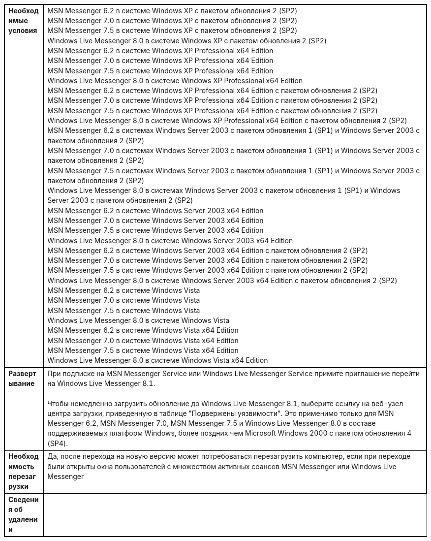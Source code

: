  
<table style="border:1px solid black;">
<tbody>
<tr class="odd">
<td style="border:1px solid black;"><strong>Необходимые условия</strong></td>
<td style="border:1px solid black;">MSN Messenger 6.2 в системе Windows XP с пакетом обновления 2 (SP2)<br />
MSN Messenger 7.0 в системе Windows XP с пакетом обновления 2 (SP2)<br />
MSN Messenger 7.5 в системе Windows XP с пакетом обновления 2 (SP2)<br />
Windows Live Messenger 8.0 в системе Windows XP с пакетом обновления 2 (SP2)<br />
MSN Messenger 6.2 в системе Windows XP Professional x64 Edition<br />
MSN Messenger 7.0 в системе Windows XP Professional x64 Edition<br />
MSN Messenger 7.5 в системе Windows XP Professional x64 Edition<br />
Windows Live Messenger 8.0 в системе Windows XP Professional x64 Edition<br />
MSN Messenger 6.2 в системе Windows XP Professional x64 Edition с пакетом обновления 2 (SP2)<br />
MSN Messenger 7.0 в системе Windows XP Professional x64 Edition с пакетом обновления 2 (SP2)<br />
MSN Messenger 7.5 в системе Windows XP Professional x64 Edition с пакетом обновления 2 (SP2)<br />
Windows Live Messenger 8.0 в системе Windows XP Professional x64 Edition с пакетом обновления 2 (SP2)<br />
MSN Messenger 6.2 в системах Windows Server 2003 с пакетом обновления 1 (SP1) и Windows Server 2003 с пакетом обновления 2 (SP2)<br />
MSN Messenger 7.0 в системах Windows Server 2003 с пакетом обновления 1 (SP1) и Windows Server 2003 с пакетом обновления 2 (SP2)<br />
MSN Messenger 7.5 в системах Windows Server 2003 с пакетом обновления 1 (SP1) и Windows Server 2003 с пакетом обновления 2 (SP2)<br />
Windows Live Messenger 8.0 в системах Windows Server 2003 с пакетом обновления 1 (SP1) и Windows Server 2003 с пакетом обновления 2 (SP2)<br />
MSN Messenger 6.2 в системе Windows Server 2003 x64 Edition<br />
MSN Messenger 7.0 в системе Windows Server 2003 x64 Edition<br />
MSN Messenger 7.5 в системе Windows Server 2003 x64 Edition<br />
Windows Live Messenger 8.0 в системе Windows Server 2003 x64 Edition<br />
MSN Messenger 6.2 в системе Windows Server 2003 x64 Edition с пакетом обновления 2 (SP2)<br />
MSN Messenger 7.0 в системе Windows Server 2003 x64 Edition с пакетом обновления 2 (SP2)<br />
MSN Messenger 7.5 в системе Windows Server 2003 x64 Edition с пакетом обновления 2 (SP2)<br />
Windows Live Messenger 8.0 в системе Windows Server 2003 x64 Edition с пакетом обновления 2 (SP2)<br />
MSN Messenger 6.2 в системе Windows Vista<br />
MSN Messenger 7.0 в системе Windows Vista<br />
MSN Messenger 7.5 в системе Windows Vista<br />
Windows Live Messenger 8.0 в системе Windows Vista<br />
MSN Messenger 6.2 в системе Windows Vista x64 Edition<br />
MSN Messenger 7.0 в системе Windows Vista x64 Edition<br />
MSN Messenger 7.5 в системе Windows Vista x64 Edition<br />
Windows Live Messenger 8.0 в системе Windows Vista x64 Edition</td>
</tr>
<tr class="even">
<td style="border:1px solid black;"><strong>Развертывание</strong></td>
<td style="border:1px solid black;">При подписке на MSN Messenger Service или Windows Live Messenger Service примите приглашение перейти на Windows Live Messenger 8.1.<br />
<br />
Чтобы немедленно загрузить обновление до Windows Live Messenger 8.1, выберите ссылку на веб-узел центра загрузки, приведенную в таблице &quot;Подвержены уязвимости&quot;. Это применимо только для MSN Messenger 6.2, MSN Messenger 7.0, MSN Messenger 7.5 и Windows Live Messenger 8.0 в составе поддерживаемых платформ Windows, более поздних чем Microsoft Windows 2000 с пакетом обновления 4 (SP4).</td>
</tr>
<tr class="odd">
<td style="border:1px solid black;"><strong>Необходимость перезагрузки</strong></td>
<td style="border:1px solid black;">Да, после перехода на новую версию может потребоваться перезагрузить компьютер, если при переходе были открыты окна пользователей с множеством активных сеансов MSN Messenger или Windows Live Messenger</td>
</tr>
<tr class="even">
<td style="border:1px solid black;"><strong>Сведения об удалении</strong></td>